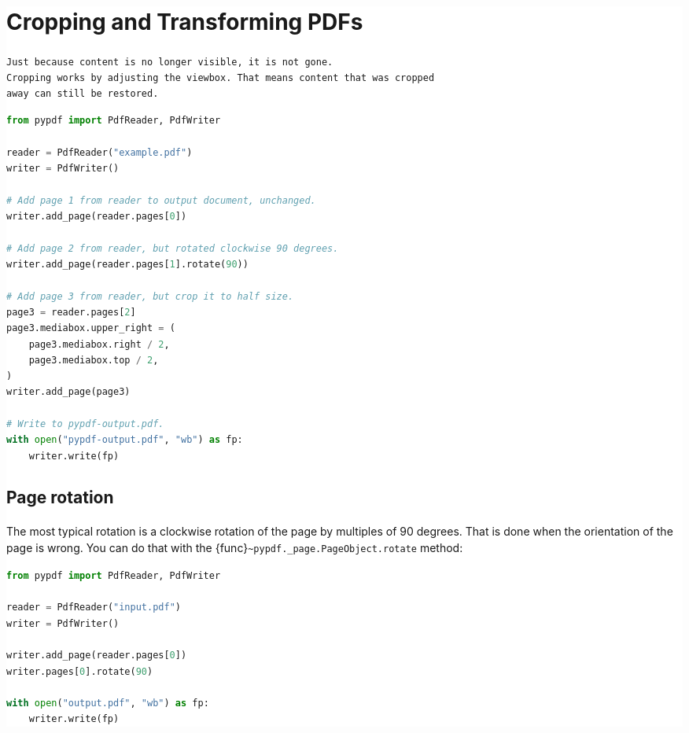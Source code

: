 # Cropping and Transforming PDFs

```{note}
Just because content is no longer visible, it is not gone.
Cropping works by adjusting the viewbox. That means content that was cropped
away can still be restored.
```

```python
from pypdf import PdfReader, PdfWriter

reader = PdfReader("example.pdf")
writer = PdfWriter()

# Add page 1 from reader to output document, unchanged.
writer.add_page(reader.pages[0])

# Add page 2 from reader, but rotated clockwise 90 degrees.
writer.add_page(reader.pages[1].rotate(90))

# Add page 3 from reader, but crop it to half size.
page3 = reader.pages[2]
page3.mediabox.upper_right = (
    page3.mediabox.right / 2,
    page3.mediabox.top / 2,
)
writer.add_page(page3)

# Write to pypdf-output.pdf.
with open("pypdf-output.pdf", "wb") as fp:
    writer.write(fp)
```

## Page rotation

The most typical rotation is a clockwise rotation of the page by multiples of
90 degrees. That is done when the orientation of the page is wrong. You can
do that with the {func}`~pypdf._page.PageObject.rotate` method:

```python
from pypdf import PdfReader, PdfWriter

reader = PdfReader("input.pdf")
writer = PdfWriter()

writer.add_page(reader.pages[0])
writer.pages[0].rotate(90)

with open("output.pdf", "wb") as fp:
    writer.write(fp)
```
